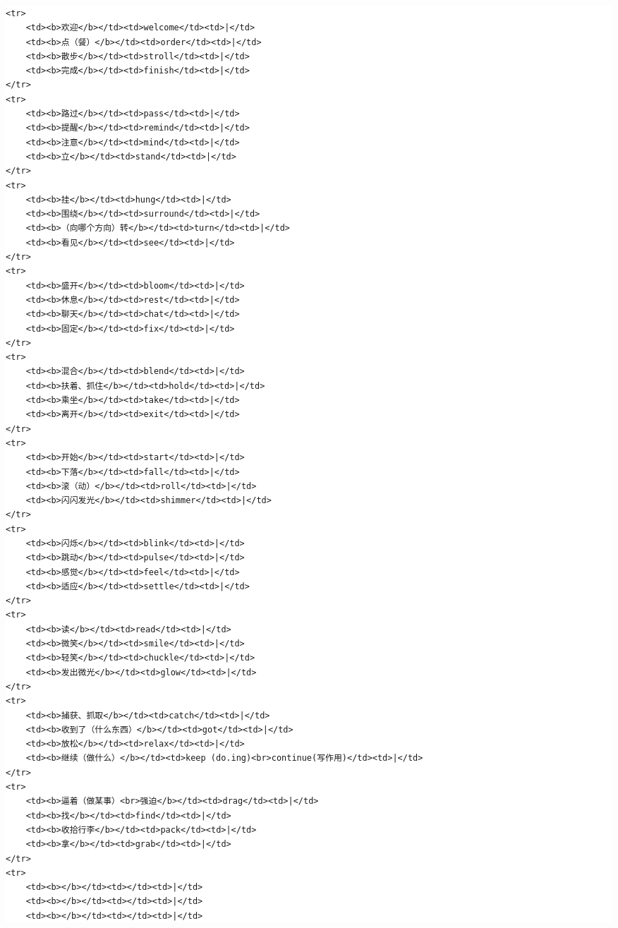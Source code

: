     <tr>
        <td><b>欢迎</b></td><td>welcome</td><td>|</td>
        <td><b>点（餐）</b></td><td>order</td><td>|</td>
        <td><b>散步</b></td><td>stroll</td><td>|</td>
        <td><b>完成</b></td><td>finish</td><td>|</td>
    </tr>
    <tr>
        <td><b>路过</b></td><td>pass</td><td>|</td>
        <td><b>提醒</b></td><td>remind</td><td>|</td>
        <td><b>注意</b></td><td>mind</td><td>|</td>
        <td><b>立</b></td><td>stand</td><td>|</td>
    </tr>
    <tr>
        <td><b>挂</b></td><td>hung</td><td>|</td>
        <td><b>围绕</b></td><td>surround</td><td>|</td>
        <td><b>（向哪个方向）转</b></td><td>turn</td><td>|</td>
        <td><b>看见</b></td><td>see</td><td>|</td>
    </tr>
    <tr>
        <td><b>盛开</b></td><td>bloom</td><td>|</td>
        <td><b>休息</b></td><td>rest</td><td>|</td>
        <td><b>聊天</b></td><td>chat</td><td>|</td>
        <td><b>固定</b></td><td>fix</td><td>|</td>
    </tr>
    <tr>
        <td><b>混合</b></td><td>blend</td><td>|</td>
        <td><b>扶着、抓住</b></td><td>hold</td><td>|</td>
        <td><b>乘坐</b></td><td>take</td><td>|</td>
        <td><b>离开</b></td><td>exit</td><td>|</td>
    </tr>
    <tr>
        <td><b>开始</b></td><td>start</td><td>|</td>
        <td><b>下落</b></td><td>fall</td><td>|</td>
        <td><b>滚（动）</b></td><td>roll</td><td>|</td>
        <td><b>闪闪发光</b></td><td>shimmer</td><td>|</td>
    </tr>
    <tr>
        <td><b>闪烁</b></td><td>blink</td><td>|</td>
        <td><b>跳动</b></td><td>pulse</td><td>|</td>
        <td><b>感觉</b></td><td>feel</td><td>|</td>
        <td><b>适应</b></td><td>settle</td><td>|</td>
    </tr>
    <tr>
        <td><b>读</b></td><td>read</td><td>|</td>
        <td><b>微笑</b></td><td>smile</td><td>|</td>
        <td><b>轻笑</b></td><td>chuckle</td><td>|</td>
        <td><b>发出微光</b></td><td>glow</td><td>|</td>
    </tr>
    <tr>
        <td><b>捕获、抓取</b></td><td>catch</td><td>|</td>
        <td><b>收到了（什么东西）</b></td><td>got</td><td>|</td>
        <td><b>放松</b></td><td>relax</td><td>|</td>
        <td><b>继续（做什么）</b></td><td>keep (do.ing)<br>continue(写作用)</td><td>|</td>
    </tr>
    <tr>
        <td><b>逼着（做某事）<br>强迫</b></td><td>drag</td><td>|</td>
        <td><b>找</b></td><td>find</td><td>|</td>
        <td><b>收拾行李</b></td><td>pack</td><td>|</td>
        <td><b>拿</b></td><td>grab</td><td>|</td>
    </tr>
    <tr>
        <td><b></b></td><td></td><td>|</td>
        <td><b></b></td><td></td><td>|</td>
        <td><b></b></td><td></td><td>|</td>